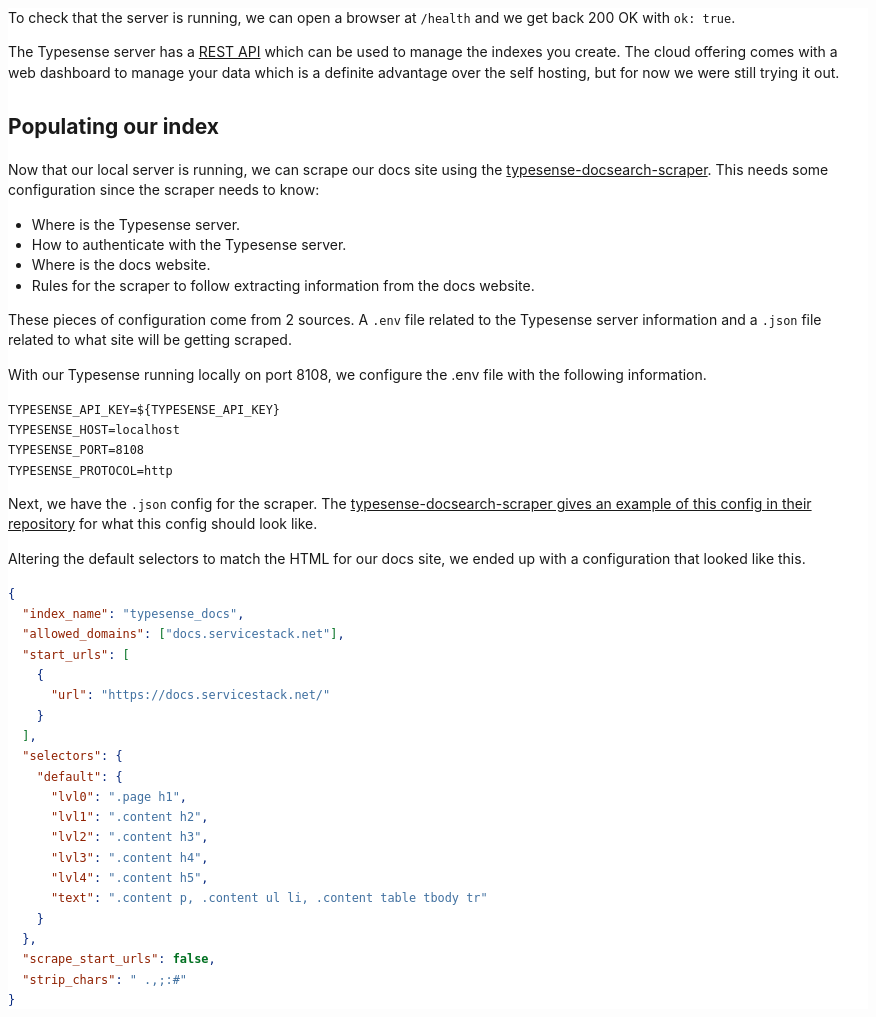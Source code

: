 To check that the server is running, we can open a browser at `/health` and we get back 200 OK with `ok: true`.

The Typesense server has a [REST API](https://typesense.org/docs/0.21.0/api/) which can be used to manage the indexes you create. The cloud offering comes with a web dashboard to manage your data which is a definite advantage over the self hosting, but for now we were still trying it out.

## Populating our index

Now that our local server is running, we can scrape our docs site using the [typesense-docsearch-scraper](https://github.com/typesense/typesense-docsearch-scraper). This needs some configuration since the scraper needs to know:

- Where is the Typesense server.
- How to authenticate with the Typesense server.
- Where is the docs website.
- Rules for the scraper to follow extracting information from the docs website.

These pieces of configuration come from 2 sources. A `.env` file related to the Typesense server information and a `.json` file related to what site will be getting scraped.

With our Typesense running locally on port 8108, we configure the .env file with the following information.

```
TYPESENSE_API_KEY=${TYPESENSE_API_KEY}
TYPESENSE_HOST=localhost
TYPESENSE_PORT=8108
TYPESENSE_PROTOCOL=http
```

Next, we have the `.json` config for the scraper. The [typesense-docsearch-scraper gives an example of this config in their repository](https://github.com/typesense/typesense-docsearch-scraper/blob/master/configs/public/typesense_docs.json) for what this config should look like.

Altering the default selectors to match the HTML for our docs site, we ended up with a configuration that looked like this.

```json
{
  "index_name": "typesense_docs",
  "allowed_domains": ["docs.servicestack.net"],
  "start_urls": [
    {
      "url": "https://docs.servicestack.net/"
    }
  ],
  "selectors": {
    "default": {
      "lvl0": ".page h1",
      "lvl1": ".content h2",
      "lvl2": ".content h3",
      "lvl3": ".content h4",
      "lvl4": ".content h5",
      "text": ".content p, .content ul li, .content table tbody tr"
    }
  },
  "scrape_start_urls": false,
  "strip_chars": " .,;:#"
}
```
